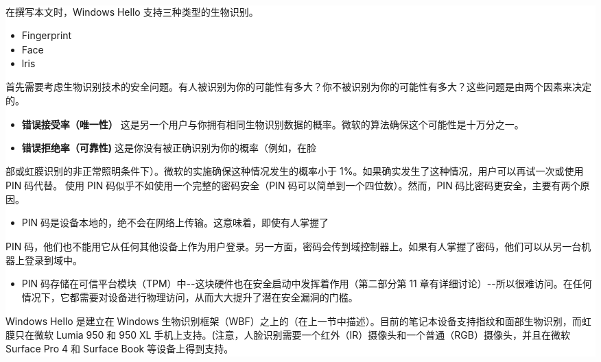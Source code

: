 在撰写本文时，Windows Hello 支持三种类型的生物识别。 

- Fingerprint
- Face
- lris

首先需要考虑生物识别技术的安全问题。有人被识别为你的可能性有多大？你不被识别为你的可能性有多大？这些问题是由两个因素来决定的。 

- **错误接受率（唯一性）** 这是另一个用户与你拥有相同生物识别数据的概率。微软的算法确保这个可能性是十万分之一。 

- **错误拒绝率（可靠性)** 这是你没有被正确识别为你的概率（例如，在脸

部或虹膜识别的非正常照明条件下）。微软的实施确保这种情况发生的概率小于 1%。如果确实发生了这种情况，用户可以再试一次或使用 PIN 码代替。 使用 PIN 码似乎不如使用一个完整的密码安全（PIN 码可以简单到一个四位数）。然而，PIN 码比密码更安全，主要有两个原因。 

- PIN 码是设备本地的，绝不会在网络上传输。这意味着，即使有人掌握了

PIN 码，他们也不能用它从任何其他设备上作为用户登录。另一方面，密码会传到域控制器上。如果有人掌握了密码，他们可以从另一台机器上登录到域中。

- PIN 码存储在可信平台模块（TPM）中--这块硬件也在安全启动中发挥着作用（第二部分第 11 章有详细讨论）--所以很难访问。在任何情况下，它都需要对设备进行物理访问，从而大大提升了潜在安全漏洞的门槛。 

Windows Hello 是建立在 Windows 生物识别框架（WBF）之上的（在上一节中描述）。目前的笔记本设备支持指纹和面部生物识别，而虹膜只在微软 Lumia 950 和 950 XL 手机上支持。(注意，人脸识别需要一个红外（IR）摄像头和一个普通（RGB）摄像头，并且在微软 Surface Pro 4 和 Surface Book 等设备上得到支持。 



 
